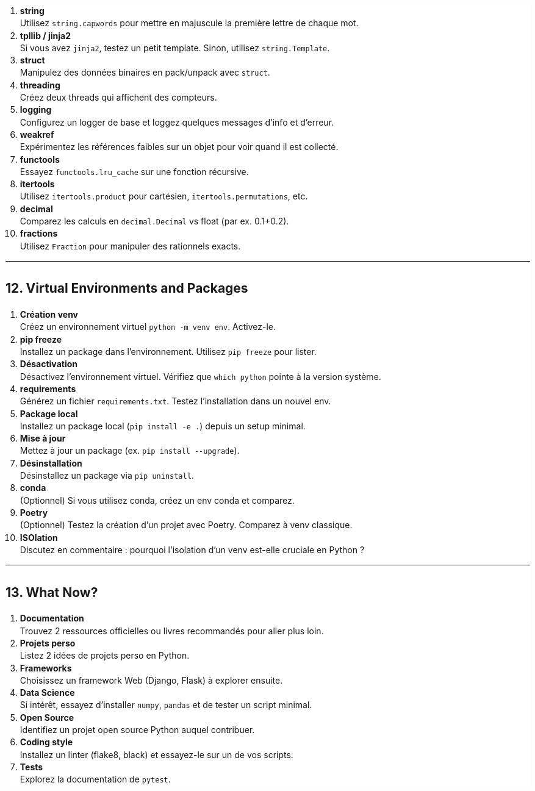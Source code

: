 1. **string**  
   Utilisez `string.capwords` pour mettre en majuscule la première lettre de chaque mot.
2. **tpllib / jinja2**  
   Si vous avez `jinja2`, testez un petit template. Sinon, utilisez `string.Template`.
3. **struct**  
   Manipulez des données binaires en pack/unpack avec `struct`.
4. **threading**  
   Créez deux threads qui affichent des compteurs.
5. **logging**  
   Configurez un logger de base et loggez quelques messages d’info et d’erreur.
6. **weakref**  
   Expérimentez les références faibles sur un objet pour voir quand il est collecté.
7. **functools**  
   Essayez `functools.lru_cache` sur une fonction récursive.
8. **itertools**  
   Utilisez `itertools.product` pour cartésien, `itertools.permutations`, etc.
9. **decimal**  
   Comparez les calculs en `decimal.Decimal` vs float (par ex. 0.1+0.2).
10. **fractions**  
   Utilisez `Fraction` pour manipuler des rationnels exacts.

---

## 12. Virtual Environments and Packages

1. **Création venv**  
   Créez un environnement virtuel `python -m venv env`. Activez-le.
2. **pip freeze**  
   Installez un package dans l’environnement. Utilisez `pip freeze` pour lister.
3. **Désactivation**  
   Désactivez l’environnement virtuel. Vérifiez que `which python` pointe à la version système.
4. **requirements**  
   Générez un fichier `requirements.txt`. Testez l’installation dans un nouvel env.
5. **Package local**  
   Installez un package local (`pip install -e .`) depuis un setup minimal.
6. **Mise à jour**  
   Mettez à jour un package (ex. `pip install --upgrade`).
7. **Désinstallation**  
   Désinstallez un package via `pip uninstall`.
8. **conda**  
   (Optionnel) Si vous utilisez conda, créez un env conda et comparez.
9. **Poetry**  
   (Optionnel) Testez la création d’un projet avec Poetry. Comparez à venv classique.
10. **ISOlation**  
   Discutez en commentaire : pourquoi l’isolation d’un venv est-elle cruciale en Python ?

---

## 13. What Now?

1. **Documentation**  
   Trouvez 2 ressources officielles ou livres recommandés pour aller plus loin.
2. **Projets perso**  
   Listez 2 idées de projets perso en Python.
3. **Frameworks**  
   Choisissez un framework Web (Django, Flask) à explorer ensuite.
4. **Data Science**  
   Si intérêt, essayez d’installer `numpy`, `pandas` et de tester un script minimal.
5. **Open Source**  
   Identifiez un projet open source Python auquel contribuer.
6. **Coding style**  
   Installez un linter (flake8, black) et essayez-le sur un de vos scripts.
7. **Tests**  
   Explorez la documentation de `pytest`.